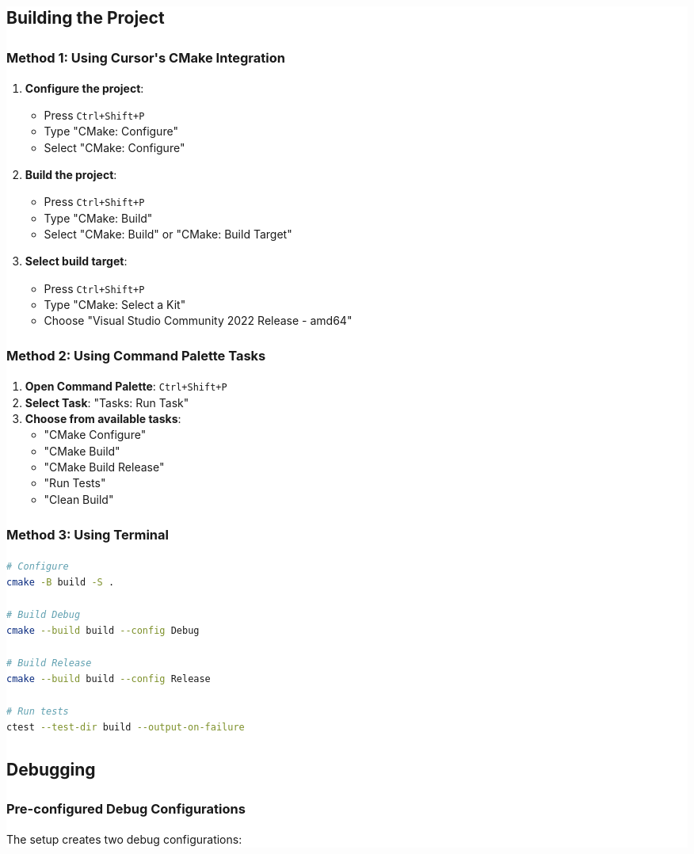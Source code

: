 ## Building the Project

### Method 1: Using Cursor's CMake Integration

1. **Configure the project**:
   - Press `Ctrl+Shift+P`
   - Type "CMake: Configure"
   - Select "CMake: Configure"

2. **Build the project**:
   - Press `Ctrl+Shift+P`
   - Type "CMake: Build"
   - Select "CMake: Build" or "CMake: Build Target"

3. **Select build target**:
   - Press `Ctrl+Shift+P`
   - Type "CMake: Select a Kit"
   - Choose "Visual Studio Community 2022 Release - amd64"

### Method 2: Using Command Palette Tasks

1. **Open Command Palette**: `Ctrl+Shift+P`
2. **Select Task**: "Tasks: Run Task"
3. **Choose from available tasks**:
   - "CMake Configure"
   - "CMake Build"
   - "CMake Build Release"
   - "Run Tests"
   - "Clean Build"

### Method 3: Using Terminal

```bash
# Configure
cmake -B build -S .

# Build Debug
cmake --build build --config Debug

# Build Release
cmake --build build --config Release

# Run tests
ctest --test-dir build --output-on-failure
```

## Debugging

### Pre-configured Debug Configurations

The setup creates two debug configurations:
